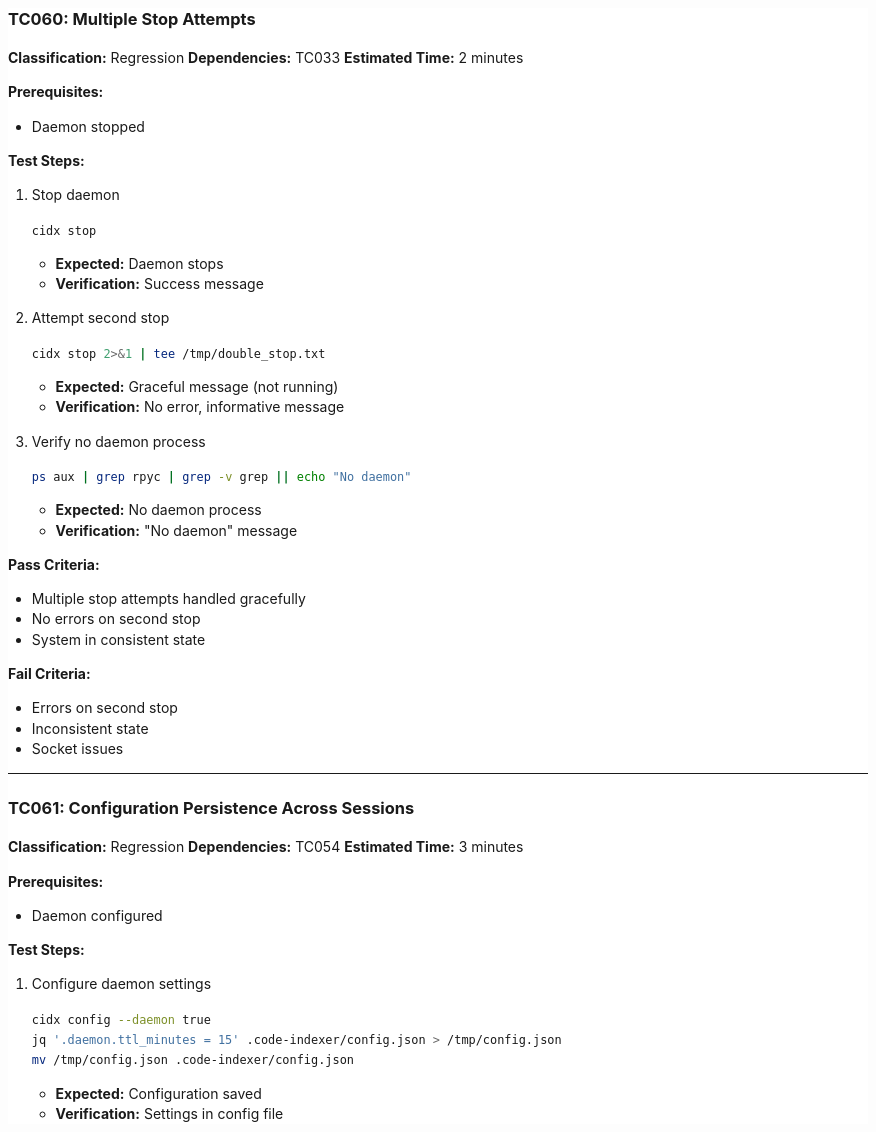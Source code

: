 
### TC060: Multiple Stop Attempts
**Classification:** Regression
**Dependencies:** TC033
**Estimated Time:** 2 minutes

**Prerequisites:**
- Daemon stopped

**Test Steps:**
1. Stop daemon
   ```bash
   cidx stop
   ```
   - **Expected:** Daemon stops
   - **Verification:** Success message

2. Attempt second stop
   ```bash
   cidx stop 2>&1 | tee /tmp/double_stop.txt
   ```
   - **Expected:** Graceful message (not running)
   - **Verification:** No error, informative message

3. Verify no daemon process
   ```bash
   ps aux | grep rpyc | grep -v grep || echo "No daemon"
   ```
   - **Expected:** No daemon process
   - **Verification:** "No daemon" message

**Pass Criteria:**
- Multiple stop attempts handled gracefully
- No errors on second stop
- System in consistent state

**Fail Criteria:**
- Errors on second stop
- Inconsistent state
- Socket issues

---

### TC061: Configuration Persistence Across Sessions
**Classification:** Regression
**Dependencies:** TC054
**Estimated Time:** 3 minutes

**Prerequisites:**
- Daemon configured

**Test Steps:**
1. Configure daemon settings
   ```bash
   cidx config --daemon true
   jq '.daemon.ttl_minutes = 15' .code-indexer/config.json > /tmp/config.json
   mv /tmp/config.json .code-indexer/config.json
   ```
   - **Expected:** Configuration saved
   - **Verification:** Settings in config file
